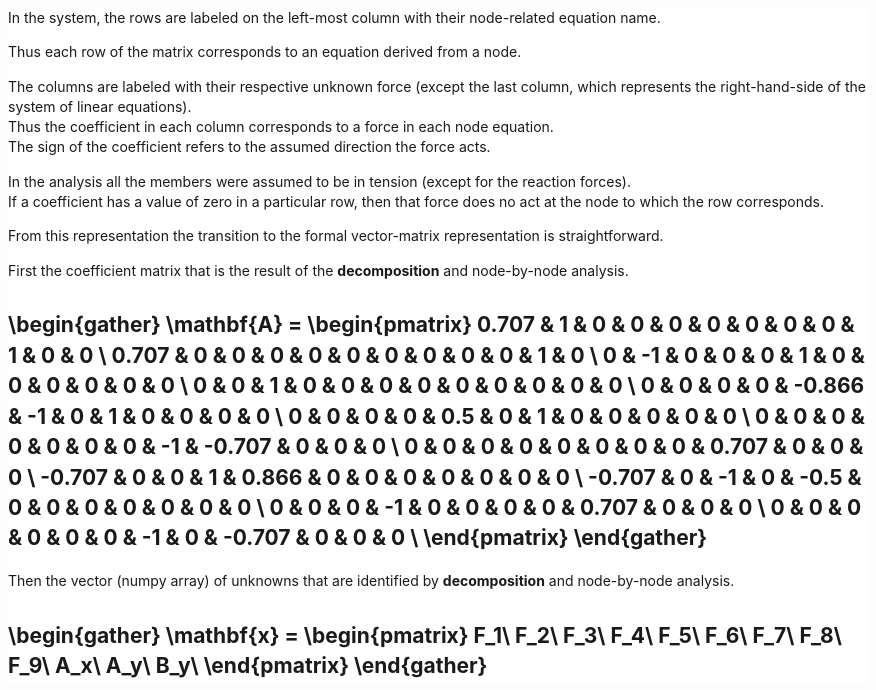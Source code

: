 In the system, the rows are labeled on the left-most column with their node-related equation name.   

Thus each row of the matrix corresponds to an equation derived from a node.   

The columns are labeled with their respective unknown force (except the last column, which represents the right-hand-side of the system of linear equations).  
Thus the coefficient in each column corresponds to a force in each node equation.   
The sign of the coefficient refers to the assumed direction the force acts.   

In the analysis all the members were assumed to be in tension (except for the reaction forces).   
If a coefficient has a value of zero in a particular row, then that force does no act at the node to which the row corresponds.    

From this representation the transition to the formal vector-matrix representation is straightforward. 

First the coefficient matrix that is the result of the **decomposition** and node-by-node analysis. 

\begin{gather}
\mathbf{A} =
\begin{pmatrix}
0.707 & 1 & 0 & 0 & 0 & 0 & 0 & 0 & 0 & 1 & 0 & 0 \\
0.707 & 0 & 0 & 0 & 0 & 0 & 0 & 0 & 0 & 0 & 1 & 0 \\
0 & -1 & 0 & 0 & 0 & 1 & 0 & 0 & 0 & 0 & 0 & 0 \\
0 & 0 & 1 & 0 & 0 & 0 & 0 & 0 & 0 & 0 & 0 & 0 \\
0 & 0 & 0 & 0 & -0.866 & -1 & 0 & 1 & 0 & 0 & 0 & 0 \\
0 & 0 & 0 & 0 & 0.5 & 0 & 1 & 0 & 0 & 0 & 0 & 0 \\
0 & 0 & 0 & 0 & 0 & 0 & 0 & -1 & -0.707 & 0 & 0 & 0 \\
0 & 0 & 0 & 0 & 0 & 0 & 0 & 0 & 0.707 & 0 & 0 & 0 \\
-0.707 & 0 & 0 & 1 & 0.866 & 0 & 0 & 0 & 0 & 0 & 0 & 0 \\
-0.707 & 0 & -1 & 0 & -0.5 & 0 & 0 & 0 & 0 & 0 & 0 & 0 \\
0 & 0 & 0 & -1 & 0 & 0 & 0 & 0 & 0.707 & 0 & 0 & 0 \\
0 & 0 & 0 & 0 & 0 & 0 & -1 & 0 & -0.707 & 0 & 0 &  0 \\
\end{pmatrix}
\end{gather}
---

Then the vector (numpy array) of unknowns that are identified by **decomposition** and node-by-node analysis. 

\begin{gather}
\mathbf{x} =
\begin{pmatrix}
F_1\\
F_2\\
F_3\\
F_4\\
F_5\\
F_6\\
F_7\\
F_8\\
F_9\\
A_x\\
A_y\\
B_y\\
\end{pmatrix}
\end{gather}
---
